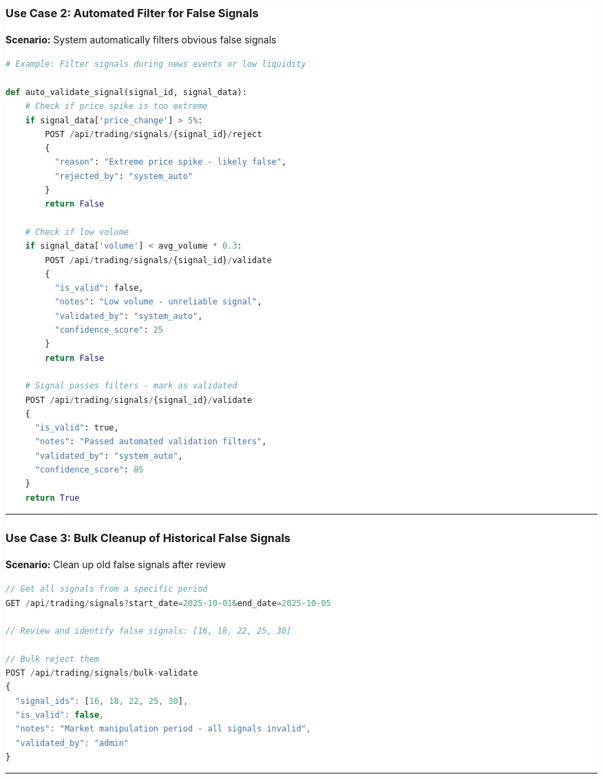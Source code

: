 
### Use Case 2: Automated Filter for False Signals
**Scenario:** System automatically filters obvious false signals

```python
# Example: Filter signals during news events or low liquidity

def auto_validate_signal(signal_id, signal_data):
    # Check if price spike is too extreme
    if signal_data['price_change'] > 5%:
        POST /api/trading/signals/{signal_id}/reject
        {
          "reason": "Extreme price spike - likely false",
          "rejected_by": "system_auto"
        }
        return False
    
    # Check if low volume
    if signal_data['volume'] < avg_volume * 0.3:
        POST /api/trading/signals/{signal_id}/validate
        {
          "is_valid": false,
          "notes": "Low volume - unreliable signal",
          "validated_by": "system_auto",
          "confidence_score": 25
        }
        return False
    
    # Signal passes filters - mark as validated
    POST /api/trading/signals/{signal_id}/validate
    {
      "is_valid": true,
      "notes": "Passed automated validation filters",
      "validated_by": "system_auto",
      "confidence_score": 85
    }
    return True
```

---

### Use Case 3: Bulk Cleanup of Historical False Signals
**Scenario:** Clean up old false signals after review

```javascript
// Get all signals from a specific period
GET /api/trading/signals?start_date=2025-10-01&end_date=2025-10-05

// Review and identify false signals: [16, 18, 22, 25, 30]

// Bulk reject them
POST /api/trading/signals/bulk-validate
{
  "signal_ids": [16, 18, 22, 25, 30],
  "is_valid": false,
  "notes": "Market manipulation period - all signals invalid",
  "validated_by": "admin"
}
```

---